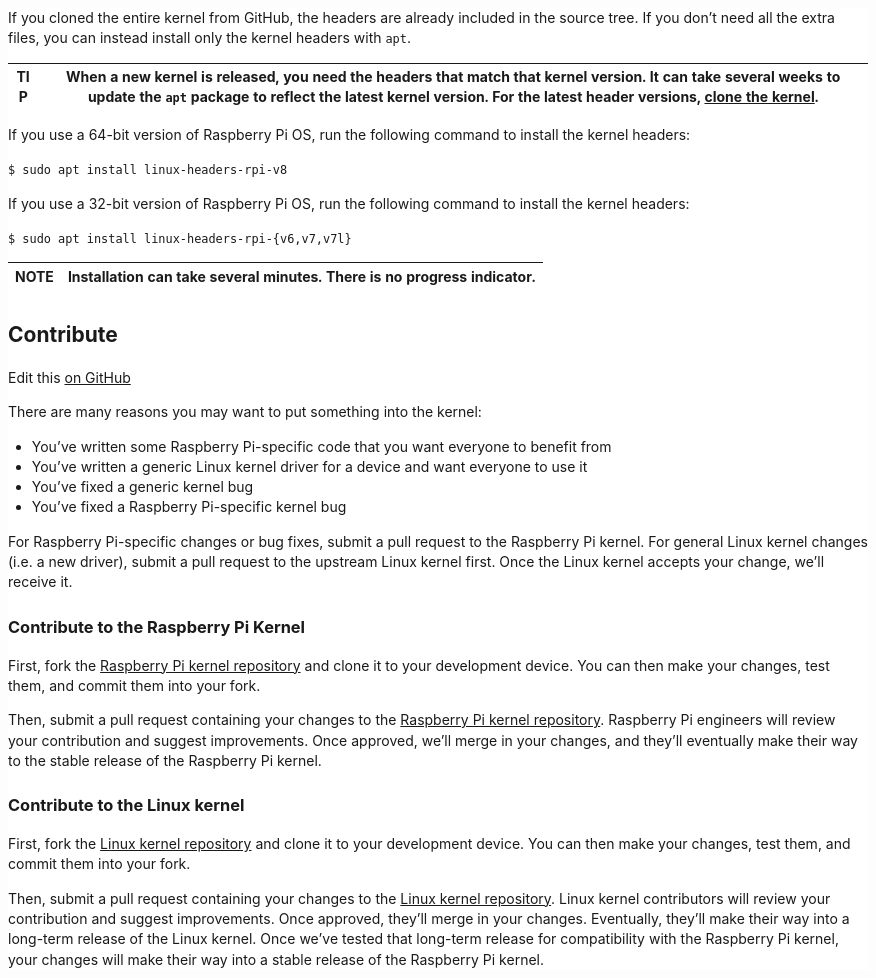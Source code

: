 If you cloned the entire kernel from GitHub, the headers are already included in the source tree. If you don’t need all the extra files, you can instead install only the kernel headers with `apt`.

| TIP | When a new kernel is released, you need the headers that match that kernel version. It can take several weeks to update the `apt` package to reflect the latest kernel version. For the latest header versions, [clone the kernel](https://www.raspberrypi.com/documentation/computers/linux_kernel.html#building). |
| ----- | -------------------------------------------------------------------------------------------------------------------------------------------------------------------------------------------------------------- |

If you use a 64-bit version of Raspberry Pi OS, run the following command to install the kernel headers:

```
$ sudo apt install linux-headers-rpi-v8
```

If you use a 32-bit version of Raspberry Pi OS, run the following command to install the kernel headers:

```
$ sudo apt install linux-headers-rpi-{v6,v7,v7l}
```

| NOTE | Installation can take several minutes. There is no progress indicator. |
| ------ | ------------------------------------------------------------------------ |

## Contribute

Edit this [on GitHub](https://github.com/raspberrypi/documentation/blob/develop/documentation/asciidoc/computers/linux_kernel/contribute.adoc)

There are many reasons you may want to put something into the kernel:

* You’ve written some Raspberry Pi-specific code that you want everyone to benefit from
* You’ve written a generic Linux kernel driver for a device and want everyone to use it
* You’ve fixed a generic kernel bug
* You’ve fixed a Raspberry Pi-specific kernel bug

For Raspberry Pi-specific changes or bug fixes, submit a pull request to the Raspberry Pi kernel. For general Linux kernel changes (i.e. a new driver), submit a pull request to the upstream Linux kernel first. Once the Linux kernel accepts your change, we’ll receive it.

### Contribute to the Raspberry Pi Kernel

First, fork the [Raspberry Pi kernel repository](https://github.com/raspberrypi/linux) and clone it to your development device. You can then make your changes, test them, and commit them into your fork.

Then, submit a pull request containing your changes to the [Raspberry Pi kernel repository](https://github.com/raspberrypi/linux). Raspberry Pi engineers will review your contribution and suggest improvements. Once approved, we’ll merge in your changes, and they’ll eventually make their way to the stable release of the Raspberry Pi kernel.

### Contribute to the Linux kernel

First, fork the [Linux kernel repository](https://github.com/torvalds/linux) and clone it to your development device. You can then make your changes, test them, and commit them into your fork.

Then, submit a pull request containing your changes to the [Linux kernel repository](https://github.com/torvalds/linux). Linux kernel contributors will review your contribution and suggest improvements. Once approved, they’ll merge in your changes. Eventually, they’ll make their way into a long-term release of the Linux kernel. Once we’ve tested that long-term release for compatibility with the Raspberry Pi kernel, your changes will make their way into a stable release of the Raspberry Pi kernel.
